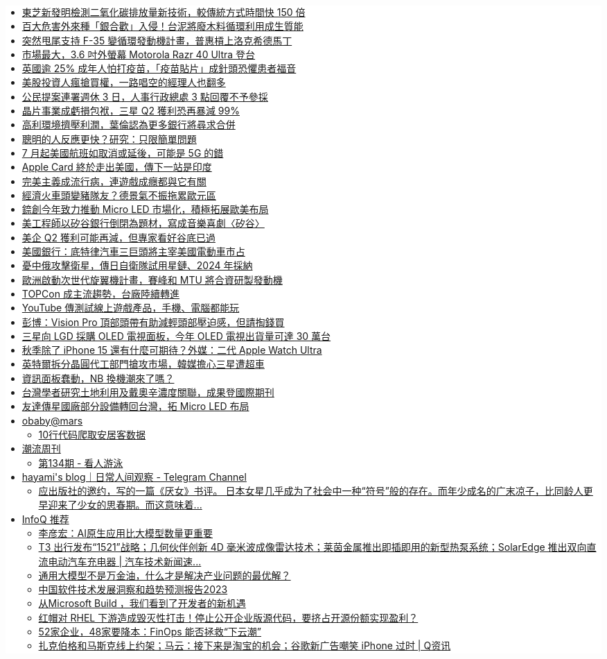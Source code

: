  - [東芝新發明檢測二氧化碳排放量新技術，較傳統方式時間快 150 倍](https://technews.tw/2023/06/26/toshibas-new-technology-for-detecting-co2-emissions/)
  - [百大危害外來種「銀合歡」入侵！台泥將廢木料循環利用成生質能](https://finance.technews.tw/2023/06/26/co-processing/)
  - [突然甩尾支持 F-35 變循環發動機計畫，普惠槓上洛克希德馬丁](https://technews.tw/2023/06/26/pw-blasts-lockheed-martin-for-backing-adaptive-engine-upgrade-for-f35/)
  - [市場最大，3.6 吋外螢幕 Motorola Razr 40 Ultra 登台](https://technews.tw/2023/06/26/motorola-razr-40-ultra/)
  - [英國逾 25% 成年人怕打疫苗，「疫苗貼片」成針頭恐懼患者福音](https://technews.tw/2023/06/26/vaxxas-hd-map-hexapro/)
  - [美股投資人瘋搶買權，一路唱空的經理人也翻多](https://finance.technews.tw/2023/06/26/this-bull-market-is-just-getting-started-traders-bet/)
  - [公民提案連署週休 3 日，人事行政總處 3 點回覆不予參採](https://finance.technews.tw/2023/06/26/the-executive-yuan-does-not-adopt-a-4-day-work-week/)
  - [晶片事業成虧損包袱，三星 Q2 獲利恐再暴減 99%](https://technews.tw/2023/06/26/samsung-profit-q2/)
  - [高利環境擠壓利潤，葉倫認為更多銀行將尋求合併](https://finance.technews.tw/2023/06/26/yellen-sees-more-us-banks-looking-to-consolidate/)
  - [聰明的人反應更快？研究：只限簡單問題](https://technews.tw/2023/06/26/smart-people-think-slowly-on-complicated-task/)
  - [7 月起美國航班如取消或延後，可能是 5G 的錯](https://technews.tw/2023/06/26/5g-in-us/)
  - [Apple Card 終於走出美國，傳下一站是印度](https://technews.tw/2023/06/26/apple-card-in-india/)
  - [完美主義成流行病，連遊戲成癮都與它有關](https://technews.tw/2023/06/26/perfectism-lead-to-game-addiction/)
  - [經濟火車頭變豬隊友？德景氣不振拖累歐元區](https://finance.technews.tw/2023/06/26/germany-slump-weighs-on-euro-zone/)
  - [錼創今年致力推動 Micro LED 市場化，積極拓展歐美布局](https://finance.technews.tw/2023/06/26/playnitride-shareholders-meeting/)
  - [美工程師以矽谷銀行倒閉為題材，寫成音樂喜劇〈矽谷〉](https://ccc.technews.tw/2023/06/26/silicon-valley-bank-musical/)
  - [美企 Q2 獲利可能再減，但專家看好谷底已過](https://finance.technews.tw/2023/06/26/q2-may-be-the-bottom-of-the-us-stock-market/)
  - [美國銀行：底特律汽車三巨頭將主宰美國電動車市占](https://finance.technews.tw/2023/06/26/bofa-detroit-big3-dominate-us-ev-market/)
  - [憂中俄攻擊衛星，傳日自衛隊試用星鏈、2024 年採納](https://technews.tw/2023/06/26/sdf-starlink/)
  - [歐洲啟動次世代旋翼機計畫，賽峰和 MTU 將合資研製發動機](https://technews.tw/2023/06/26/safran-and-mtu-signed-memorandum-to-develop-new-engine-for-engrt/)
  - [TOPCon 成主流趨勢，台廠陸續轉進](https://technews.tw/2023/06/26/topcon-becomes-the-main-trend-of-solar-cells/)
  - [YouTube 傳測試線上遊戲產品，手機、電腦都能玩](https://technews.tw/2023/06/26/youtube-is-testing-an-online-games-offering/)
  - [彭博：Vision Pro 頂部頭帶有助減輕頭部壓迫感，但請掏錢買](https://technews.tw/2023/06/26/vision-pro-weight/)
  - [三星向 LGD 採購 OLED 電視面板，今年 OLED 電視出貨量可達 30 萬台](https://technews.tw/2023/06/26/samsung-lg-display-w-oled-tv/)
  - [秋季除了 iPhone 15 還有什麼可期待？外媒：二代 Apple Watch Ultra](https://technews.tw/2023/06/26/second-gen-apple-watch-ultra/)
  - [英特爾拆分晶圓代工部門搶攻市場，韓媒擔心三星遭超車](https://finance.technews.tw/2023/06/26/intel-splits-foundry-division-to-hit-samsung/)
  - [資訊面板蠢動，NB 換機潮來了嗎？](https://technews.tw/2023/06/26/is-nb-replacement-wave-coming/)
  - [台灣學者研究土地利用及戴奧辛濃度關聯，成果登國際期刊](https://technews.tw/2023/06/26/estimating-the-daily-average-concentration-variations-of-pcddfs-in-taiwan/)
  - [友達傳星國廠部分設備轉回台灣，拓 Micro LED 布局](https://technews.tw/2023/06/26/auo-micro-led-singapore-2/)
- [obaby@mars](https://h4ck.org.cn)
  - [10行代码爬取安居客数据](https://h4ck.org.cn/2023/06/10%e8%a1%8c%e4%bb%a3%e7%a0%81%e7%88%ac%e5%8f%96%e5%ae%89%e5%b1%85%e5%ae%a2%e6%95%b0%e6%8d%ae/)
- [潮流周刊](https://weekly.tw93.fun/)
  - [第134期 - 看人游泳](https://weekly.tw93.fun/posts/134-%E7%9C%8B%E4%BA%BA%E6%B8%B8%E6%B3%B3/)
- [hayami's blog｜日常人间观察 - Telegram Channel](https://t.me/s/hayami_kiraa)
  - [应出版社的邀约，写的一篇《厌女》书评。 日本女星几乎成为了社会中一种“符号”般的存在。而年少成名的广末凉子，比同龄人更早迎来了少女的思春期。而这意味着...](https://t.me/hayami_kiraa/608)
- [InfoQ 推荐](https://www.infoq.cn)
  - [李彦宏：AI原生应用比大模型数量更重要](https://www.infoq.cn/article/Hlo5kPhUvPQ36HFNqbTQ)
  - [T3 出行发布“1521”战略；几何伙伴创新 4D 毫米波成像雷达技术；莱茵金属推出即插即用的新型热泵系统；SolarEdge 推出双向直流电动汽车充电器 | 汽车技术新闻速...](https://www.infoq.cn/article/CmrAxSqbHt9zO31Gl2vx)
  - [通用大模型不是万金油，什么才是解决产业问题的最优解？](https://www.infoq.cn/article/DgucfFP2AJavgVJpLk4S)
  - [中国软件技术发展洞察和趋势预测报告2023](https://www.infoq.cn/article/ZPi9u7XkvRAbvHNB8u6x)
  - [从Microsoft Build ，我们看到了开发者的新机遇](https://www.infoq.cn/article/zAro9WUBP8PX3kaizO2N)
  - [红帽对 RHEL 下游造成毁灭性打击！停止公开企业版源代码，要挤占开源份额实现盈利？](https://www.infoq.cn/article/fSOuw5Oy9X9dNMzAOdvF)
  - [52家企业，48家要降本：FinOps 能否拯救“下云潮”](https://www.infoq.cn/article/1XBepSHeJPTzd0IVdfcb)
  - [扎克伯格和马斯克线上约架；马云：接下来是淘宝的机会；谷歌新广告嘲笑 iPhone 过时 | Q资讯](https://www.infoq.cn/article/hOHFSJ7zHp5NUM09EWjA)